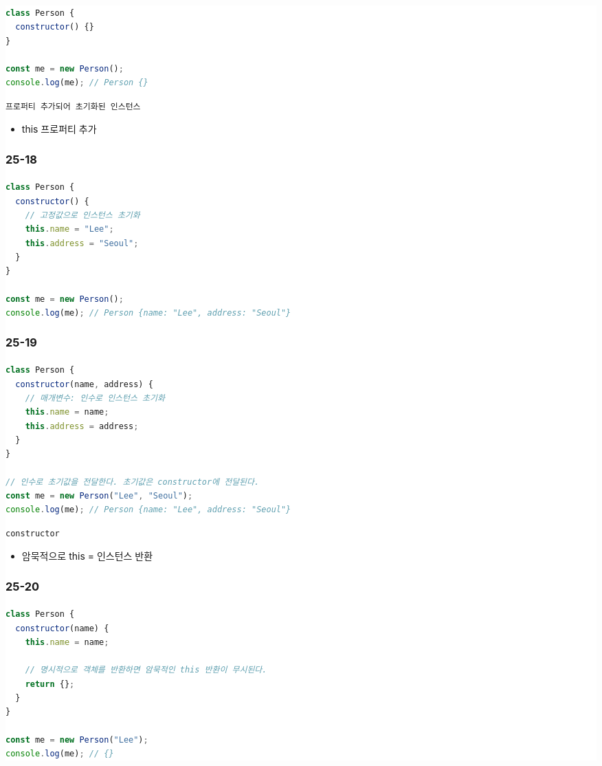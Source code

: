 ```javascript
class Person {
  constructor() {}
}

const me = new Person();
console.log(me); // Person {}
```

`프로퍼티 추가되어 초기화된 인스턴스`

- this 프로퍼티 추가

### 25-18

```javascript
class Person {
  constructor() {
    // 고정값으로 인스턴스 초기화
    this.name = "Lee";
    this.address = "Seoul";
  }
}

const me = new Person();
console.log(me); // Person {name: "Lee", address: "Seoul"}
```

### 25-19

```javascript
class Person {
  constructor(name, address) {
    // 매개변수: 인수로 인스턴스 초기화
    this.name = name;
    this.address = address;
  }
}

// 인수로 초기값을 전달한다. 초기값은 constructor에 전달된다.
const me = new Person("Lee", "Seoul");
console.log(me); // Person {name: "Lee", address: "Seoul"}
```

`constructor`

- 암묵적으로 this = 인스턴스 반환

### 25-20

```javascript
class Person {
  constructor(name) {
    this.name = name;

    // 명시적으로 객체를 반환하면 암묵적인 this 반환이 무시된다.
    return {};
  }
}

const me = new Person("Lee");
console.log(me); // {}
```
